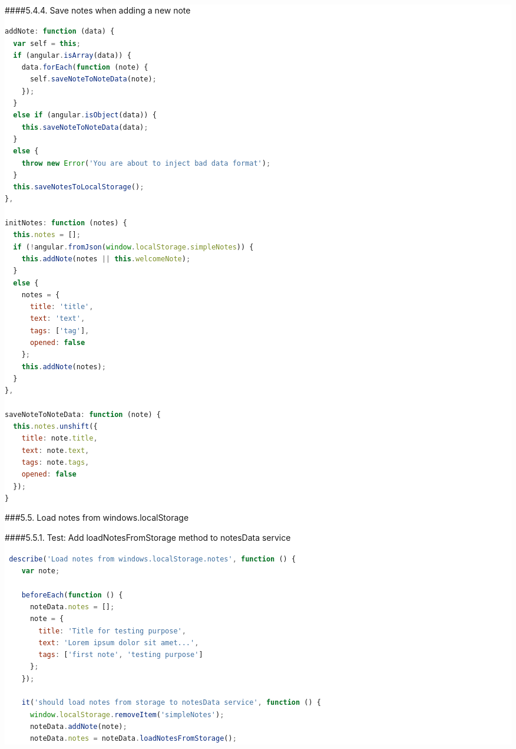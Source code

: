 ####5.4.4. Save notes when adding a new note
```js
addNote: function (data) {
  var self = this;
  if (angular.isArray(data)) {
    data.forEach(function (note) {
      self.saveNoteToNoteData(note);
    });
  }
  else if (angular.isObject(data)) {
    this.saveNoteToNoteData(data);
  }
  else {
    throw new Error('You are about to inject bad data format');
  }
  this.saveNotesToLocalStorage();
},

initNotes: function (notes) {
  this.notes = [];
  if (!angular.fromJson(window.localStorage.simpleNotes)) {
    this.addNote(notes || this.welcomeNote);
  }
  else {
    notes = {
      title: 'title',
      text: 'text',
      tags: ['tag'],
      opened: false
    };
    this.addNote(notes);
  }
},

saveNoteToNoteData: function (note) {
  this.notes.unshift({
    title: note.title,
    text: note.text,
    tags: note.tags,
    opened: false
  });
}
```

###5.5. Load notes from windows.localStorage

####5.5.1. Test: Add loadNotesFromStorage method to notesData service

```js
 describe('Load notes from windows.localStorage.notes', function () {
    var note;

    beforeEach(function () {
      noteData.notes = [];
      note = {
        title: 'Title for testing purpose',
        text: 'Lorem ipsum dolor sit amet...',
        tags: ['first note', 'testing purpose']
      };
    });

    it('should load notes from storage to notesData service', function () {
      window.localStorage.removeItem('simpleNotes');
      noteData.addNote(note);
      noteData.notes = noteData.loadNotesFromStorage();
```